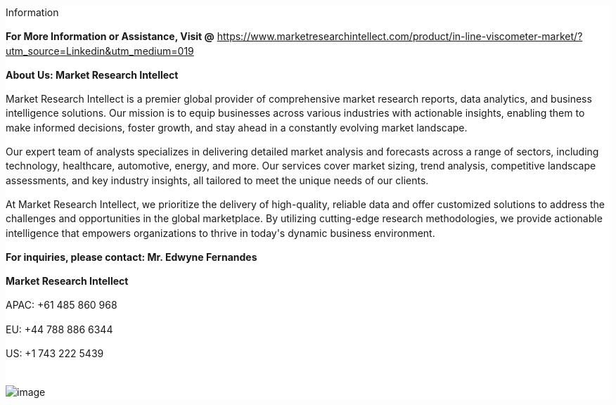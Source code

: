 Information</li></ul></div><div class="article-main__content" data-test-id="publishing-text-block"><p><span class="font-[700]"><strong>For More Information or Assistance, Visit @</strong>&nbsp;<a href="https://www.marketresearchintellect.com/product/in-line-viscometer-market/?utm_source=Linkedin&utm_medium=019">https://www.marketresearchintellect.com/product/in-line-viscometer-market/?utm_source=Linkedin&utm_medium=019</a></span></p><p><strong>About Us: Market Research Intellect</strong></p><p>Market Research Intellect is a premier global provider of comprehensive market research reports, data analytics, and business intelligence solutions. Our mission is to equip businesses across various industries with actionable insights, enabling them to make informed decisions, foster growth, and stay ahead in a constantly evolving market landscape.</p><p>Our expert team of analysts specializes in delivering detailed market analysis and forecasts across a range of sectors, including technology, healthcare, automotive, energy, and more. Our services cover market sizing, trend analysis, competitive landscape assessments, and key industry insights, all tailored to meet the unique needs of our clients.</p><p>At Market Research Intellect, we prioritize the delivery of high-quality, reliable data and offer customized solutions to address the challenges and opportunities in the global marketplace. By utilizing cutting-edge research methodologies, we provide actionable intelligence that empowers organizations to thrive in today's dynamic business environment.</p><p><strong>For inquiries, please contact: Mr. Edwyne Fernandes</strong></p><p><strong>Market Research Intellect</strong></p><p>APAC: +61 485 860 968</p><p>EU: +44 788 886 6344</p><p>US: +1 743 222 5439</p></div><div class="article-main__content" data-test-id="publishing-text-block">&nbsp;</div>
![image](https://github.com/user-attachments/assets/11b9d823-b8c6-42ad-b3a5-242a6c8b028d)

